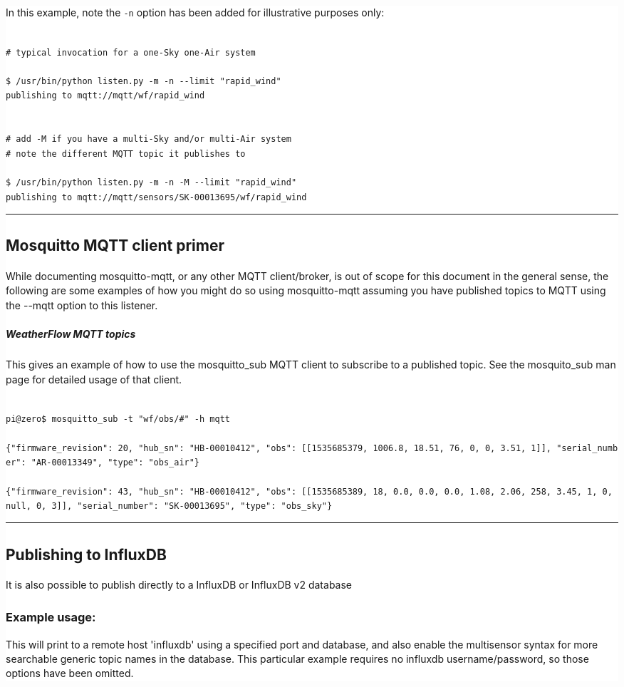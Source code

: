 In this example, note the `-n` option has been added for illustrative purposes only:

```

# typical invocation for a one-Sky one-Air system

$ /usr/bin/python listen.py -m -n --limit "rapid_wind"
publishing to mqtt://mqtt/wf/rapid_wind


# add -M if you have a multi-Sky and/or multi-Air system
# note the different MQTT topic it publishes to

$ /usr/bin/python listen.py -m -n -M --limit "rapid_wind"
publishing to mqtt://mqtt/sensors/SK-00013695/wf/rapid_wind
```

---

<a name="#Mosquitto-MQTT-client-primer"></a>
## Mosquitto MQTT client primer

While documenting mosquitto-mqtt, or any other MQTT client/broker, is out of scope for this document in the general sense, the following are some examples of how you might do so using mosquitto-mqtt assuming you have published topics to MQTT using the --mqtt option to this listener.

##### WeatherFlow MQTT topics 

This gives an example of how to use the mosquitto_sub MQTT client to subscribe to a published topic.   See the mosquito_sub man page for detailed usage of that client.

```

pi@zero$ mosquitto_sub -t "wf/obs/#" -h mqtt

{"firmware_revision": 20, "hub_sn": "HB-00010412", "obs": [[1535685379, 1006.8, 18.51, 76, 0, 0, 3.51, 1]], "serial_number": "AR-00013349", "type": "obs_air"}

{"firmware_revision": 43, "hub_sn": "HB-00010412", "obs": [[1535685389, 18, 0.0, 0.0, 0.0, 1.08, 2.06, 258, 3.45, 1, 0, null, 0, 3]], "serial_number": "SK-00013695", "type": "obs_sky"}

```
---

<a name="#Publishing-to-influxdb"></a>
## Publishing to InfluxDB

It is also possible to publish directly to a InfluxDB or InfluxDB v2 database


### Example usage:

This will print to a remote host 'influxdb' using a specified port and database, and also enable the multisensor syntax for more searchable generic topic names in the database.  This particular example requires no influxdb username/password, so those options have been omitted.
